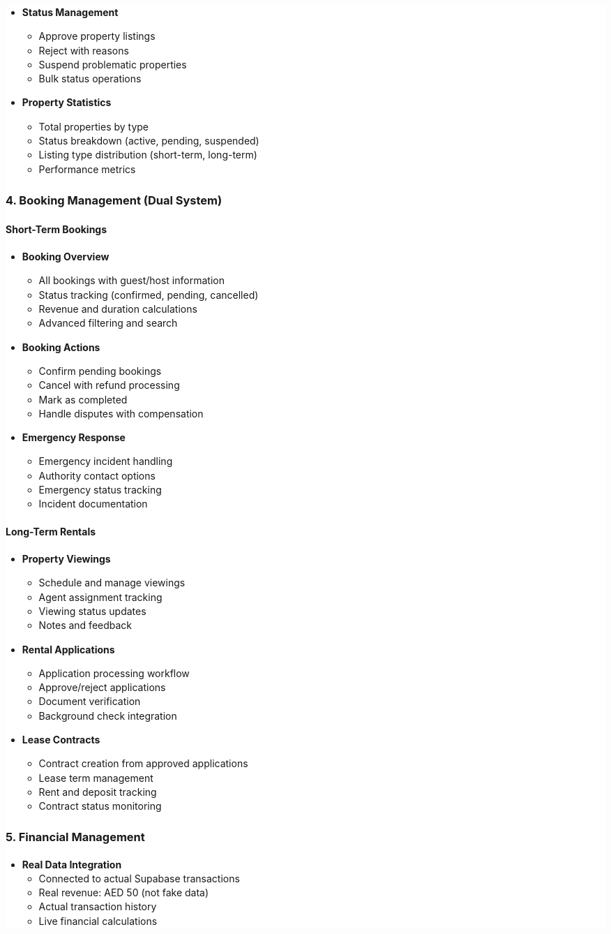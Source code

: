 - **Status Management**
  - Approve property listings
  - Reject with reasons
  - Suspend problematic properties
  - Bulk status operations

- **Property Statistics**
  - Total properties by type
  - Status breakdown (active, pending, suspended)
  - Listing type distribution (short-term, long-term)
  - Performance metrics

### **4. Booking Management (Dual System)**

#### **Short-Term Bookings**
- **Booking Overview**
  - All bookings with guest/host information
  - Status tracking (confirmed, pending, cancelled)
  - Revenue and duration calculations
  - Advanced filtering and search

- **Booking Actions**
  - Confirm pending bookings
  - Cancel with refund processing
  - Mark as completed
  - Handle disputes with compensation

- **Emergency Response**
  - Emergency incident handling
  - Authority contact options
  - Emergency status tracking
  - Incident documentation

#### **Long-Term Rentals**
- **Property Viewings**
  - Schedule and manage viewings
  - Agent assignment tracking
  - Viewing status updates
  - Notes and feedback

- **Rental Applications**
  - Application processing workflow
  - Approve/reject applications
  - Document verification
  - Background check integration

- **Lease Contracts**
  - Contract creation from approved applications
  - Lease term management
  - Rent and deposit tracking
  - Contract status monitoring

### **5. Financial Management**
- **Real Data Integration**
  - Connected to actual Supabase transactions
  - Real revenue: AED 50 (not fake data)
  - Actual transaction history
  - Live financial calculations
